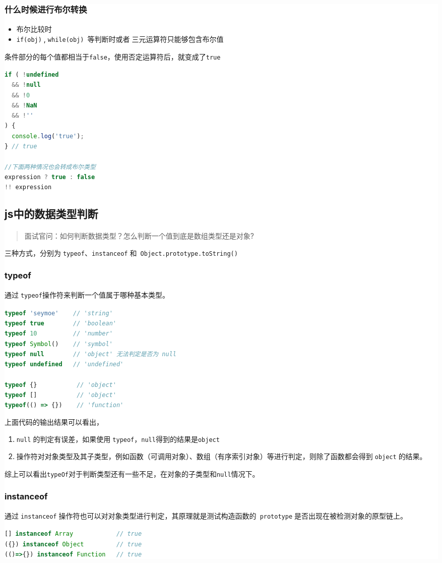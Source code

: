 
### 什么时候进行布尔转换
 - 布尔比较时
 - `if(obj)` , `while(obj) `等判断时或者 三元运算符只能够包含布尔值
 
条件部分的每个值都相当于`false`，使用否定运算符后，就变成了`true`

```javascript
if ( !undefined
  && !null
  && !0
  && !NaN
  && !''
) {
  console.log('true');
} // true

//下面两种情况也会转成布尔类型
expression ? true : false
!! expression
```

## js中的数据类型判断

> 面试官问：如何判断数据类型？怎么判断一个值到底是数组类型还是对象?

三种方式，分别为 `typeof`、`instanceof` 和` Object.prototype.toString()`

### typeof
通过 `typeof`操作符来判断一个值属于哪种基本类型。

```javascript
typeof 'seymoe'    // 'string'
typeof true        // 'boolean'
typeof 10          // 'number'
typeof Symbol()    // 'symbol'
typeof null        // 'object' 无法判定是否为 null
typeof undefined   // 'undefined'

typeof {}           // 'object'
typeof []           // 'object'
typeof(() => {})    // 'function'
```

上面代码的输出结果可以看出，
1.  `null` 的判定有误差，如果使用 `typeof`，`null`得到的结果是`object`

2. 操作符对对象类型及其子类型，例如函数（可调用对象）、数组（有序索引对象）等进行判定，则除了函数都会得到 `object` 的结果。

综上可以看出`typeOf`对于判断类型还有一些不足，在对象的子类型和`null`情况下。

### instanceof
通过 `instanceof` 操作符也可以对对象类型进行判定，其原理就是测试构造函数的` prototype` 是否出现在被检测对象的原型链上。

```javascript
[] instanceof Array            // true
({}) instanceof Object         // true
(()=>{}) instanceof Function   // true
```
